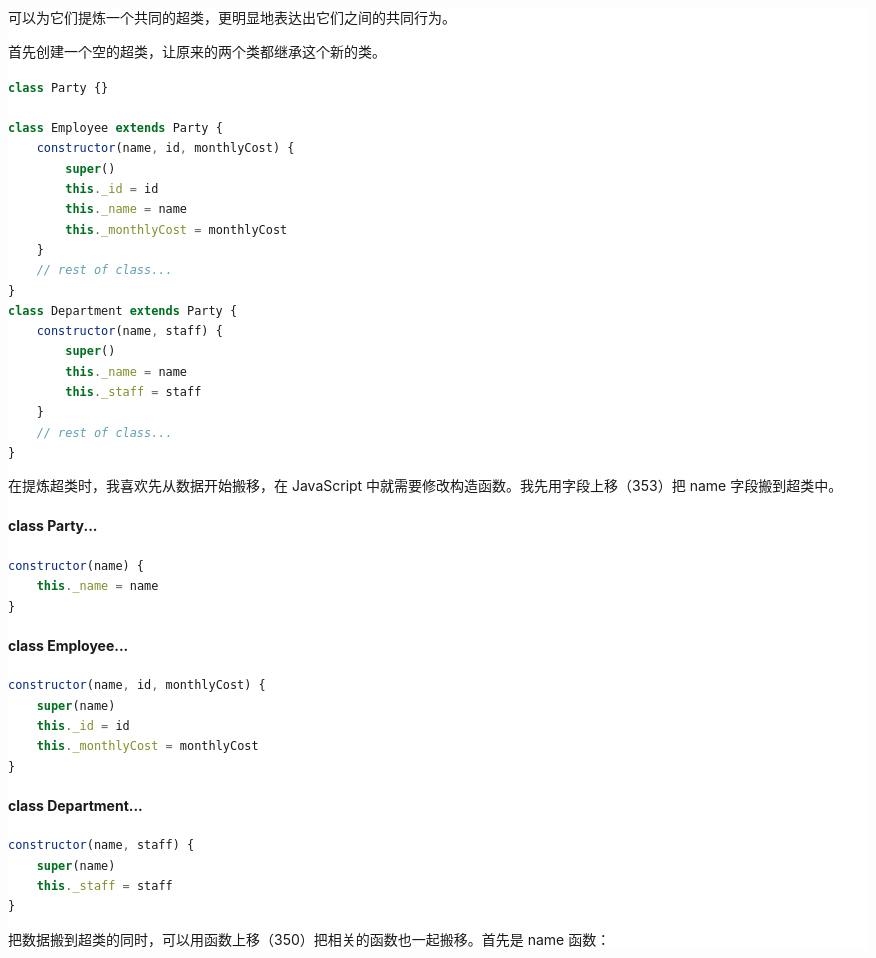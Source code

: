 可以为它们提炼一个共同的超类，更明显地表达出它们之间的共同行为。

首先创建一个空的超类，让原来的两个类都继承这个新的类。

```js
class Party {}

class Employee extends Party {
    constructor(name, id, monthlyCost) {
        super()
        this._id = id
        this._name = name
        this._monthlyCost = monthlyCost
    }
    // rest of class...
}
class Department extends Party {
    constructor(name, staff) {
        super()
        this._name = name
        this._staff = staff
    }
    // rest of class...
}
```

在提炼超类时，我喜欢先从数据开始搬移，在 JavaScript 中就需要修改构造函数。我先用字段上移（353）把 name 字段搬到超类中。

#### class Party...

```js
constructor(name) {
    this._name = name
}
```

#### class Employee...

```js
constructor(name, id, monthlyCost) {
    super(name)
    this._id = id
    this._monthlyCost = monthlyCost
}
```

#### class Department...

```js
constructor(name, staff) {
    super(name)
    this._staff = staff
}
```

把数据搬到超类的同时，可以用函数上移（350）把相关的函数也一起搬移。首先是 name 函数：
